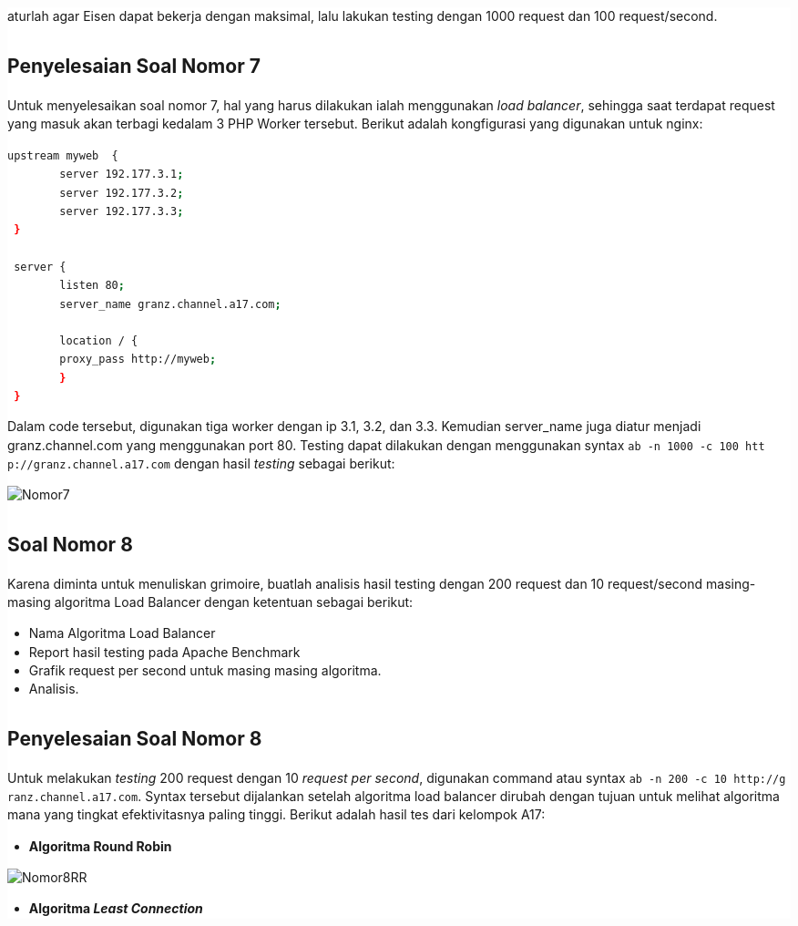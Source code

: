 aturlah agar Eisen dapat bekerja dengan maksimal, lalu lakukan testing dengan 1000 request dan 100 request/second.

## **Penyelesaian Soal Nomor 7** 
Untuk menyelesaikan soal nomor 7, hal yang harus dilakukan ialah menggunakan _load balancer_, sehingga saat terdapat request yang masuk akan terbagi kedalam 3 PHP Worker tersebut. Berikut adalah kongfigurasi yang digunakan untuk nginx:

```bash
upstream myweb  {
        server 192.177.3.1;
        server 192.177.3.2;
        server 192.177.3.3;
 }

 server {
        listen 80;
        server_name granz.channel.a17.com;

        location / {
        proxy_pass http://myweb;
        }
 }
``` 

Dalam code tersebut, digunakan tiga worker dengan ip 3.1, 3.2, dan 3.3. Kemudian server_name juga diatur menjadi granz.channel.com yang menggunakan port 80. Testing dapat dilakukan dengan menggunakan syntax `ab -n 1000 -c 100 http://granz.channel.a17.com` dengan hasil _testing_ sebagai berikut:

![Nomor7](https://cdn.discordapp.com/attachments/1150687865420906517/1174022556987183114/image.png?ex=656614b5&is=65539fb5&hm=eee8f7fae3bd4f150760117afcba49a9ae6f52b0fb5455a8ca34aa4db48d42b0&)

## **Soal Nomor 8**
Karena diminta untuk menuliskan grimoire, buatlah analisis hasil testing dengan 200 request dan 10 request/second masing-masing algoritma Load Balancer dengan ketentuan sebagai berikut: <br>
- Nama Algoritma Load Balancer
- Report hasil testing pada Apache Benchmark
- Grafik request per second untuk masing masing algoritma. 
- Analisis.

## **Penyelesaian Soal Nomor 8**
Untuk melakukan _testing_  200 request dengan 10 _request per second_, digunakan command atau syntax `ab -n 200 -c 10 http://granz.channel.a17.com`. Syntax tersebut dijalankan setelah algoritma load balancer dirubah dengan tujuan untuk melihat algoritma mana yang tingkat efektivitasnya paling tinggi. Berikut adalah hasil tes dari kelompok A17:

- **Algoritma Round Robin**

![Nomor8RR](https://media.discordapp.net/attachments/1150687865420906517/1174024801145339986/image.png?ex=656616cc&is=6553a1cc&hm=4deba83768c4c45986f55939aabaa06b61418570ce133efac26f72ee0cf87eb2&=&width=608&height=701)

- **Algoritma _Least Connection_**
